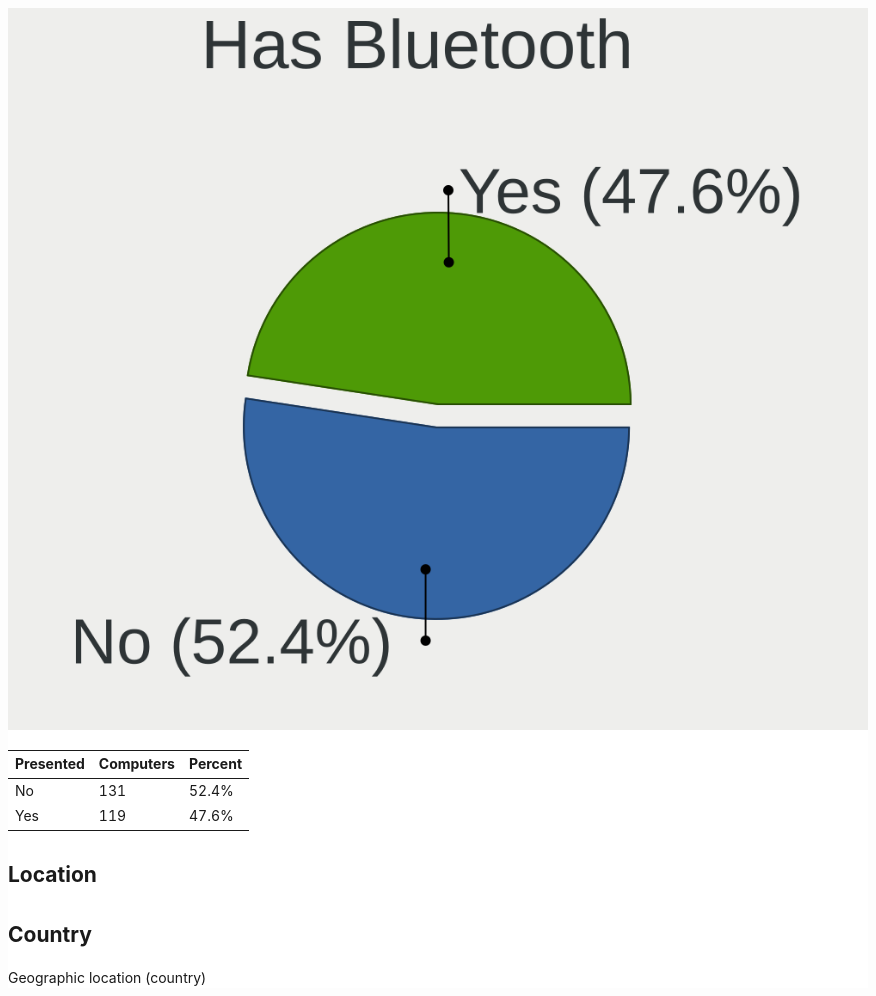 ![Has Bluetooth](./All/images/pie_chart/node_has_bluetooth.svg)


| Presented | Computers | Percent |
|-----------|-----------|---------|
| No        | 131       | 52.4%   |
| Yes       | 119       | 47.6%   |

Location
--------

Country
-------

Geographic location (country)
